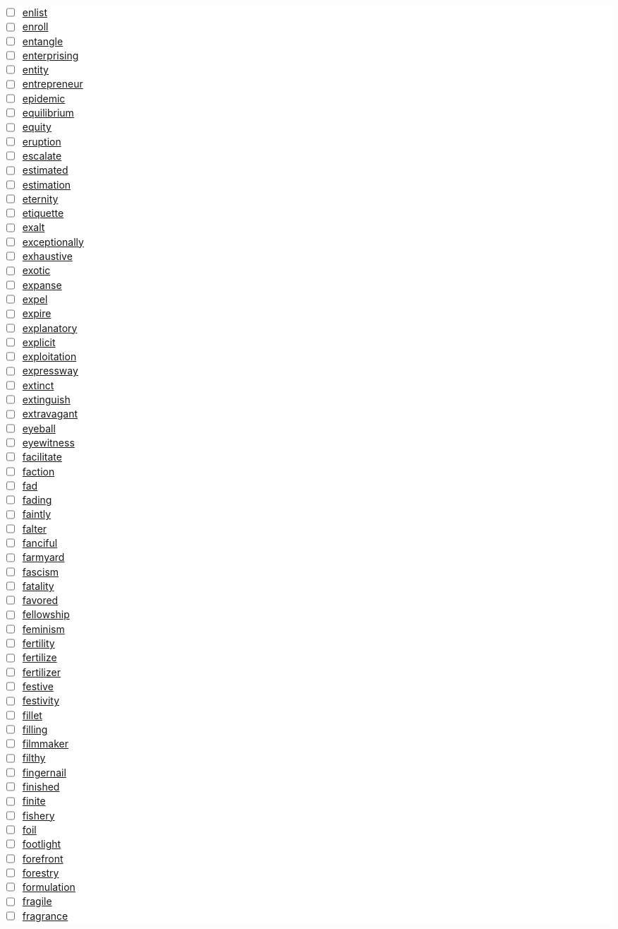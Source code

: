 - [ ] [enlist](https://eow.alc.co.jp/search?q=enlist)
- [ ] [enroll](https://eow.alc.co.jp/search?q=enroll)
- [ ] [entangle](https://eow.alc.co.jp/search?q=entangle)
- [ ] [enterprising](https://eow.alc.co.jp/search?q=enterprising)
- [ ] [entity](https://eow.alc.co.jp/search?q=entity)
- [ ] [entrepreneur](https://eow.alc.co.jp/search?q=entrepreneur)
- [ ] [epidemic](https://eow.alc.co.jp/search?q=epidemic)
- [ ] [equilibrium](https://eow.alc.co.jp/search?q=equilibrium)
- [ ] [equity](https://eow.alc.co.jp/search?q=equity)
- [ ] [eruption](https://eow.alc.co.jp/search?q=eruption)
- [ ] [escalate](https://eow.alc.co.jp/search?q=escalate)
- [ ] [estimated](https://eow.alc.co.jp/search?q=estimated)
- [ ] [estimation](https://eow.alc.co.jp/search?q=estimation)
- [ ] [eternity](https://eow.alc.co.jp/search?q=eternity)
- [ ] [etiquette](https://eow.alc.co.jp/search?q=etiquette)
- [ ] [exalt](https://eow.alc.co.jp/search?q=exalt)
- [ ] [exceptionally](https://eow.alc.co.jp/search?q=exceptionally)
- [ ] [exhaustive](https://eow.alc.co.jp/search?q=exhaustive)
- [ ] [exotic](https://eow.alc.co.jp/search?q=exotic)
- [ ] [expanse](https://eow.alc.co.jp/search?q=expanse)
- [ ] [expel](https://eow.alc.co.jp/search?q=expel)
- [ ] [expire](https://eow.alc.co.jp/search?q=expire)
- [ ] [explanatory](https://eow.alc.co.jp/search?q=explanatory)
- [ ] [explicit](https://eow.alc.co.jp/search?q=explicit)
- [ ] [exploitation](https://eow.alc.co.jp/search?q=exploitation)
- [ ] [expressway](https://eow.alc.co.jp/search?q=expressway)
- [ ] [extinct](https://eow.alc.co.jp/search?q=extinct)
- [ ] [extinguish](https://eow.alc.co.jp/search?q=extinguish)
- [ ] [extravagant](https://eow.alc.co.jp/search?q=extravagant)
- [ ] [eyeball](https://eow.alc.co.jp/search?q=eyeball)
- [ ] [eyewitness](https://eow.alc.co.jp/search?q=eyewitness)
- [ ] [facilitate](https://eow.alc.co.jp/search?q=facilitate)
- [ ] [faction](https://eow.alc.co.jp/search?q=faction)
- [ ] [fad](https://eow.alc.co.jp/search?q=fad)
- [ ] [fading](https://eow.alc.co.jp/search?q=fading)
- [ ] [faintly](https://eow.alc.co.jp/search?q=faintly)
- [ ] [falter](https://eow.alc.co.jp/search?q=falter)
- [ ] [fanciful](https://eow.alc.co.jp/search?q=fanciful)
- [ ] [farmyard](https://eow.alc.co.jp/search?q=farmyard)
- [ ] [fascism](https://eow.alc.co.jp/search?q=fascism)
- [ ] [fatality](https://eow.alc.co.jp/search?q=fatality)
- [ ] [favored](https://eow.alc.co.jp/search?q=favored)
- [ ] [fellowship](https://eow.alc.co.jp/search?q=fellowship)
- [ ] [feminism](https://eow.alc.co.jp/search?q=feminism)
- [ ] [fertility](https://eow.alc.co.jp/search?q=fertility)
- [ ] [fertilize](https://eow.alc.co.jp/search?q=fertilize)
- [ ] [fertilizer](https://eow.alc.co.jp/search?q=fertilizer)
- [ ] [festive](https://eow.alc.co.jp/search?q=festive)
- [ ] [festivity](https://eow.alc.co.jp/search?q=festivity)
- [ ] [fillet](https://eow.alc.co.jp/search?q=fillet)
- [ ] [filling](https://eow.alc.co.jp/search?q=filling)
- [ ] [filmmaker](https://eow.alc.co.jp/search?q=filmmaker)
- [ ] [filthy](https://eow.alc.co.jp/search?q=filthy)
- [ ] [fingernail](https://eow.alc.co.jp/search?q=fingernail)
- [ ] [finished](https://eow.alc.co.jp/search?q=finished)
- [ ] [finite](https://eow.alc.co.jp/search?q=finite)
- [ ] [fishery](https://eow.alc.co.jp/search?q=fishery)
- [ ] [foil](https://eow.alc.co.jp/search?q=foil)
- [ ] [footlight](https://eow.alc.co.jp/search?q=footlight)
- [ ] [forefront](https://eow.alc.co.jp/search?q=forefront)
- [ ] [forestry](https://eow.alc.co.jp/search?q=forestry)
- [ ] [formulation](https://eow.alc.co.jp/search?q=formulation)
- [ ] [fragile](https://eow.alc.co.jp/search?q=fragile)
- [ ] [fragrance](https://eow.alc.co.jp/search?q=fragrance)